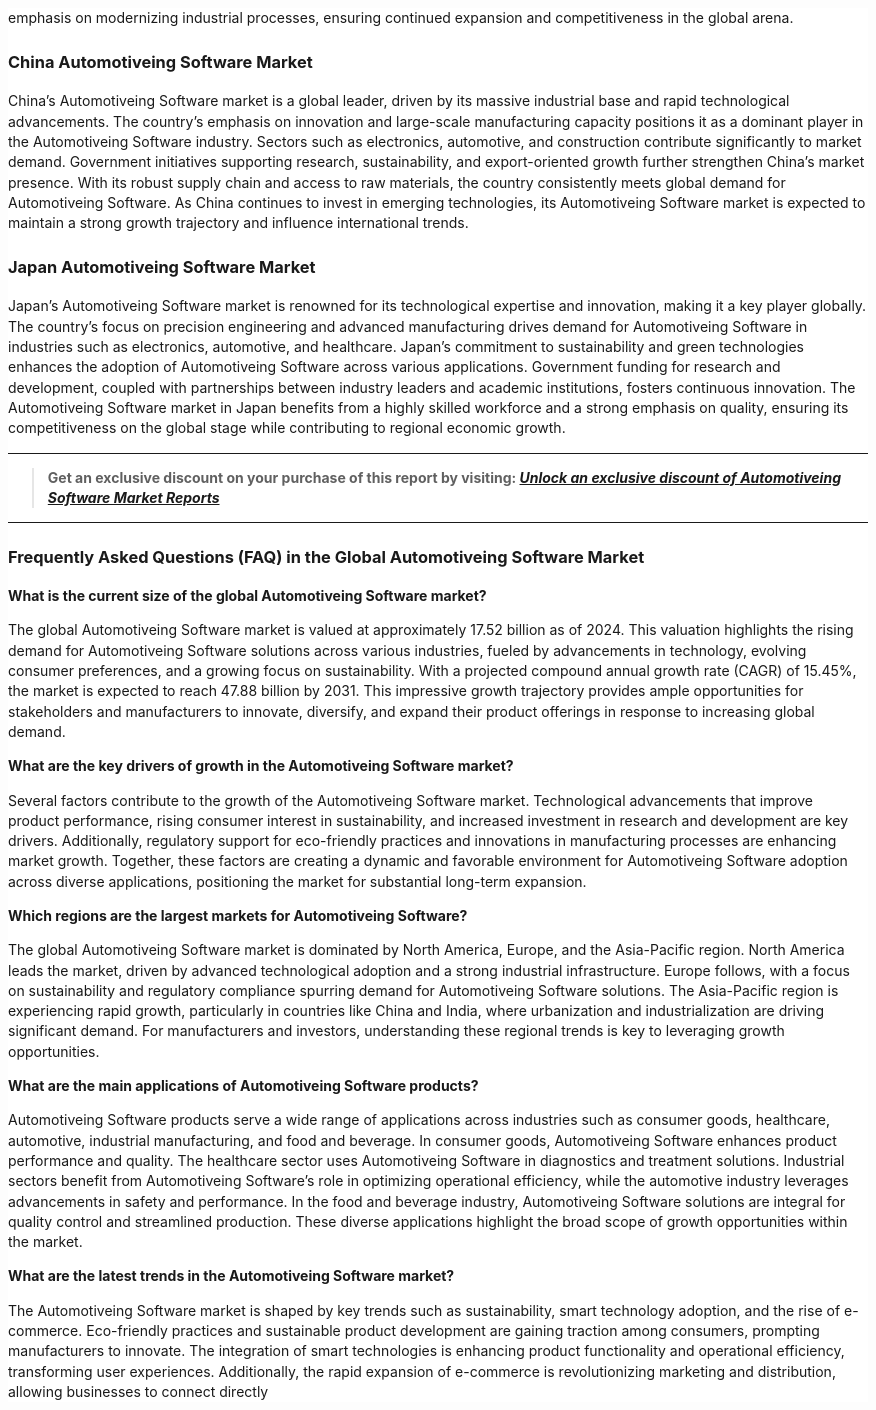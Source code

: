 emphasis on modernizing industrial processes, ensuring continued expansion and competitiveness in the global arena.</p><h3>China Automotiveing Software Market</h3><p>China&rsquo;s Automotiveing Software market is a global leader, driven by its massive industrial base and rapid technological advancements. The country&rsquo;s emphasis on innovation and large-scale manufacturing capacity positions it as a dominant player in the Automotiveing Software industry. Sectors such as electronics, automotive, and construction contribute significantly to market demand. Government initiatives supporting research, sustainability, and export-oriented growth further strengthen China&rsquo;s market presence. With its robust supply chain and access to raw materials, the country consistently meets global demand for Automotiveing Software. As China continues to invest in emerging technologies, its Automotiveing Software market is expected to maintain a strong growth trajectory and influence international trends.</p><h3>Japan Automotiveing Software Market</h3><p>Japan&rsquo;s Automotiveing Software market is renowned for its technological expertise and innovation, making it a key player globally. The country&rsquo;s focus on precision engineering and advanced manufacturing drives demand for Automotiveing Software in industries such as electronics, automotive, and healthcare. Japan&rsquo;s commitment to sustainability and green technologies enhances the adoption of Automotiveing Software across various applications. Government funding for research and development, coupled with partnerships between industry leaders and academic institutions, fosters continuous innovation. The Automotiveing Software market in Japan benefits from a highly skilled workforce and a strong emphasis on quality, ensuring its competitiveness on the global stage while contributing to regional economic growth.</p><hr /><blockquote><p><strong>Get an exclusive discount on your purchase of this report by visiting: <em><a href="://marketresearchpulse.com/ask-for-discount/86545?utm_source=Github&amp;utm_medium=025">Unlock an exclusive discount of Automotiveing Software Market Reports</a></em>&nbsp;</strong></p></blockquote><hr /><h3>Frequently Asked Questions (FAQ) in the Global Automotiveing Software Market</h3><p><strong>What is the current size of the global Automotiveing Software market?</strong></p><p>The global Automotiveing Software market is valued at approximately 17.52 billion as of 2024. This valuation highlights the rising demand for Automotiveing Software solutions across various industries, fueled by advancements in technology, evolving consumer preferences, and a growing focus on sustainability. With a projected compound annual growth rate (CAGR) of 15.45%, the market is expected to reach 47.88 billion by 2031. This impressive growth trajectory provides ample opportunities for stakeholders and manufacturers to innovate, diversify, and expand their product offerings in response to increasing global demand.</p><p><strong>What are the key drivers of growth in the Automotiveing Software market?</strong></p><p>Several factors contribute to the growth of the Automotiveing Software market. Technological advancements that improve product performance, rising consumer interest in sustainability, and increased investment in research and development are key drivers. Additionally, regulatory support for eco-friendly practices and innovations in manufacturing processes are enhancing market growth. Together, these factors are creating a dynamic and favorable environment for Automotiveing Software adoption across diverse applications, positioning the market for substantial long-term expansion.</p><p><strong>Which regions are the largest markets for Automotiveing Software?</strong></p><p>The global Automotiveing Software market is dominated by North America, Europe, and the Asia-Pacific region. North America leads the market, driven by advanced technological adoption and a strong industrial infrastructure. Europe follows, with a focus on sustainability and regulatory compliance spurring demand for Automotiveing Software solutions. The Asia-Pacific region is experiencing rapid growth, particularly in countries like China and India, where urbanization and industrialization are driving significant demand. For manufacturers and investors, understanding these regional trends is key to leveraging growth opportunities.</p><p><strong>What are the main applications of Automotiveing Software products?</strong></p><p>Automotiveing Software products serve a wide range of applications across industries such as consumer goods, healthcare, automotive, industrial manufacturing, and food and beverage. In consumer goods, Automotiveing Software enhances product performance and quality. The healthcare sector uses Automotiveing Software in diagnostics and treatment solutions. Industrial sectors benefit from Automotiveing Software&rsquo;s role in optimizing operational efficiency, while the automotive industry leverages advancements in safety and performance. In the food and beverage industry, Automotiveing Software solutions are integral for quality control and streamlined production. These diverse applications highlight the broad scope of growth opportunities within the market.</p><p><strong>What are the latest trends in the Automotiveing Software market?</strong></p><p>The Automotiveing Software market is shaped by key trends such as sustainability, smart technology adoption, and the rise of e-commerce. Eco-friendly practices and sustainable product development are gaining traction among consumers, prompting manufacturers to innovate. The integration of smart technologies is enhancing product functionality and operational efficiency, transforming user experiences. Additionally, the rapid expansion of e-commerce is revolutionizing marketing and distribution, allowing businesses to connect directly